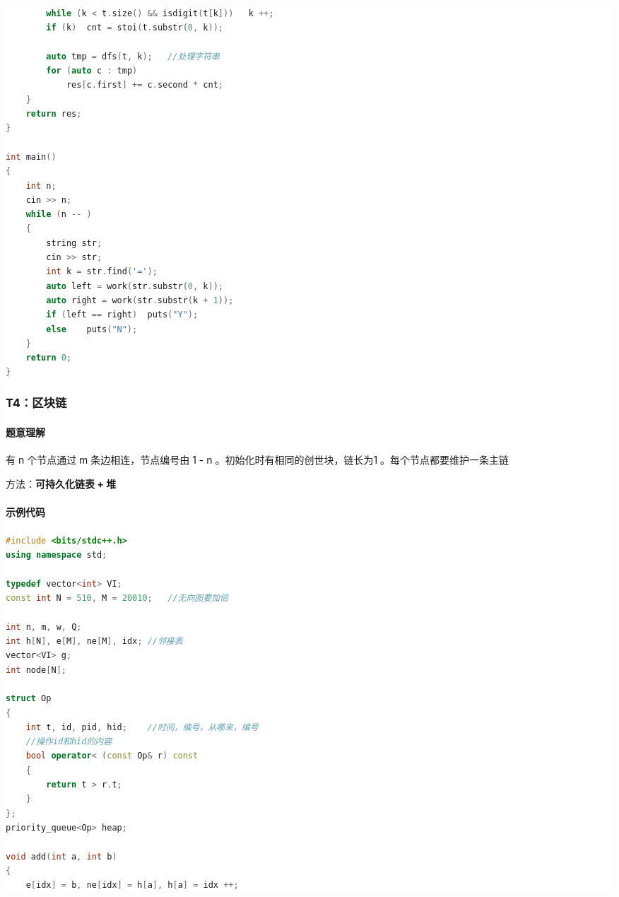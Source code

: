 ```C++
        while (k < t.size() && isdigit(t[k]))   k ++;
        if (k)  cnt = stoi(t.substr(0, k));
        
        auto tmp = dfs(t, k);	//处理字符串
        for (auto c : tmp)
            res[c.first] += c.second * cnt;
    }
    return res;
}

int main()
{
    int n;
    cin >> n;
    while (n -- )
    {
        string str;
        cin >> str;
        int k = str.find('=');
        auto left = work(str.substr(0, k));
        auto right = work(str.substr(k + 1));
        if (left == right)  puts("Y");
        else    puts("N");
    }
    return 0;
}
```

### T4：区块链

#### 题意理解

有 n 个节点通过 m 条边相连，节点编号由 1 - n 。初始化时有相同的创世块，链长为1 。每个节点都要维护一条主链

方法：**可持久化链表 + 堆**

#### 示例代码

```C++
#include <bits/stdc++.h>
using namespace std;

typedef vector<int> VI;
const int N = 510, M = 20010;	//无向图要加倍 

int n, m, w, Q;
int h[N], e[M], ne[M], idx;	//邻接表
vector<VI> g;
int node[N];

struct Op
{
	int t, id, pid, hid;	//时间，编号，从哪来，编号 
	//操作id和hid的内容 
	bool operator< (const Op& r) const
	{
		return t > r.t;
	}
};
priority_queue<Op> heap; 

void add(int a, int b)
{
	e[idx] = b, ne[idx] = h[a], h[a] = idx ++;
```
